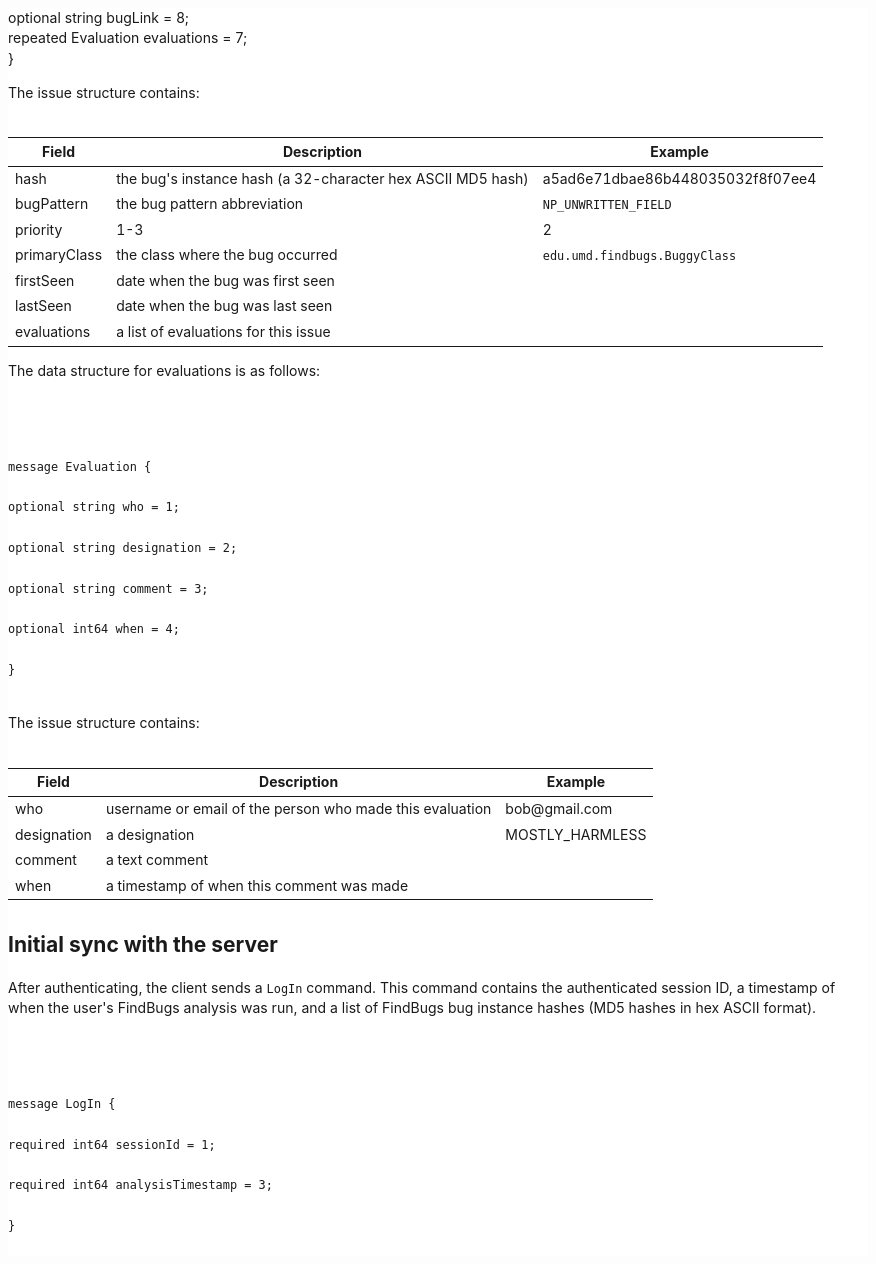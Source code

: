 optional string bugLink = 8;<br>
repeated Evaluation evaluations = 7;<br>
}<br>
</code></pre>

The issue structure contains:<br>
<br>
<table><thead><th> <b>Field</b> </th><th> <b>Description</b> </th><th> <b>Example</b> </th></thead><tbody>
<tr><td> hash         </td><td> the bug's instance hash (a 32-character hex ASCII MD5 hash) </td><td> a5ad6e71dbae86b448035032f8f07ee4 </td></tr>
<tr><td> bugPattern   </td><td> the bug pattern abbreviation </td><td> <code>NP_UNWRITTEN_FIELD</code> </td></tr>
<tr><td> priority     </td><td> 1-3                </td><td> 2              </td></tr>
<tr><td> primaryClass </td><td> the class where the bug occurred </td><td> <code>edu.umd.findbugs.BuggyClass</code> </td></tr>
<tr><td> firstSeen    </td><td> date when the bug was first seen </td></tr>
<tr><td> lastSeen     </td><td> date when the bug was last seen </td></tr>
<tr><td> evaluations  </td><td> a list of evaluations for this issue </td></tr></tbody></table>

The data structure for evaluations is as follows:<br>
<br>
<pre><code><br>
message Evaluation {<br>
optional string who = 1;<br>
optional string designation = 2;<br>
optional string comment = 3;<br>
optional int64 when = 4;<br>
}<br>
</code></pre>


The issue structure contains:<br>
<br>
<table><thead><th> <b>Field</b> </th><th> <b>Description</b> </th><th> <b>Example</b> </th></thead><tbody>
<tr><td> who          </td><td> username or email of the person who made this evaluation </td><td> bob@gmail.com  </td></tr>
<tr><td> designation  </td><td> a designation      </td><td> MOSTLY_HARMLESS </td></tr>
<tr><td> comment      </td><td> a text comment     </td></tr>
<tr><td> when         </td><td> a timestamp of when this comment was made </td></tr></tbody></table>


<h2>Initial sync with the server</h2>

After authenticating, the client sends a <code>LogIn</code> command. This command contains the authenticated session ID, a timestamp of when the user's FindBugs analysis was run, and a list of FindBugs bug instance hashes (MD5 hashes in hex ASCII format).<br>
<br>
<pre><code><br>
message LogIn {<br>
required int64 sessionId = 1;<br>
required int64 analysisTimestamp = 3;<br>
}<br>
</code></pre>
